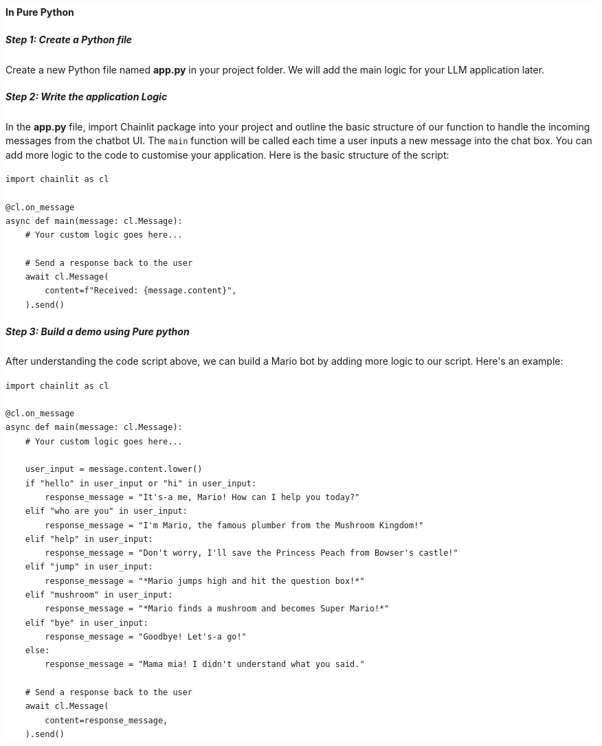 #### In Pure Python

##### Step 1: Create a Python file

Create a new Python file named **app.py** in your project folder. We will add the main logic for your LLM application later.

##### Step 2: Write the application Logic

In the **app.py** file, import Chainlit package into your project and outline the basic structure of our function to handle the incoming messages from the chatbot UI. The `main` function will be called each time a user inputs a new message into the chat box. You can add more logic to the code to customise your application. Here is the basic structure of the script:<br>
```
import chainlit as cl

@cl.on_message
async def main(message: cl.Message):
    # Your custom logic goes here...

    # Send a response back to the user
    await cl.Message(
        content=f"Received: {message.content}",
    ).send()

```

##### Step 3: Build a demo using Pure python

After understanding the code script above, we can build a Mario bot by adding more logic to our script. Here's an example:<br>
```
import chainlit as cl

@cl.on_message
async def main(message: cl.Message):
	# Your custom logic goes here...
	
    user_input = message.content.lower()
    if "hello" in user_input or "hi" in user_input:
        response_message = "It's-a me, Mario! How can I help you today?"
    elif "who are you" in user_input:
        response_message = "I'm Mario, the famous plumber from the Mushroom Kingdom!"
    elif "help" in user_input:
        response_message = "Don't worry, I'll save the Princess Peach from Bowser's castle!"
    elif "jump" in user_input:
        response_message = "*Mario jumps high and hit the question box!*"
    elif "mushroom" in user_input:
        response_message = "*Mario finds a mushroom and becomes Super Mario!*"
    elif "bye" in user_input:
        response_message = "Goodbye! Let's-a go!"
    else:
        response_message = "Mama mia! I didn't understand what you said."

    # Send a response back to the user
    await cl.Message(
        content=response_message,
    ).send()
```
